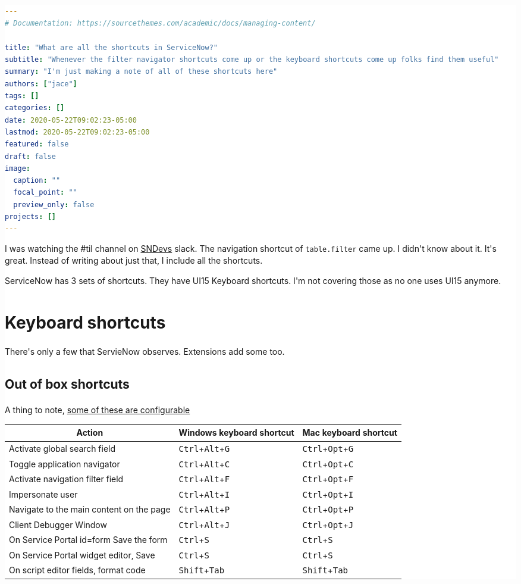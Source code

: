```yaml
---
# Documentation: https://sourcethemes.com/academic/docs/managing-content/

title: "What are all the shortcuts in ServiceNow?"
subtitle: "Whenever the filter navigator shortcuts come up or the keyboard shortcuts come up folks find them useful"
summary: "I'm just making a note of all of these shortcuts here"
authors: ["jace"]
tags: []
categories: []
date: 2020-05-22T09:02:23-05:00
lastmod: 2020-05-22T09:02:23-05:00
featured: false
draft: false
image:
  caption: ""
  focal_point: ""
  preview_only: false
projects: []
---
```

I was watching the #til channel on [SNDevs](sndevs.com) slack.  The navigation shortcut of `table.filter` came up.  I didn't know about it.  It's great.  Instead of writing about just that, I include all the shortcuts.  

ServiceNow has 3 sets of shortcuts.  They have UI15 Keyboard shortcuts.  I'm not covering those as no one uses UI15 anymore.

# Keyboard shortcuts

There's only a few that ServieNow observes.  Extensions add some too.

## Out of box shortcuts

A thing to note, [some of these are configurable](https://docs.servicenow.com/bundle/orlando-platform-user-interface/page/use/navigation/task/configure-keyboard-shortcut-preferences.html)

| Action                                   | Windows keyboard shortcut                   | Mac keyboard shortcut                       |
| ---------------------------------------- | ------------------------------------------- | ------------------------------------------- |
| Activate global search field             | <kbd>Ctrl</kbd>+<kbd>Alt</kbd>+<kbd>G</kbd> | <kbd>Ctrl</kbd>+<kbd>Opt</kbd>+<kbd>G</kbd> |
| Toggle application navigator             | <kbd>Ctrl</kbd>+<kbd>Alt</kbd>+<kbd>C</kbd> | <kbd>Ctrl</kbd>+<kbd>Opt</kbd>+<kbd>C</kbd> |
| Activate navigation filter field         | <kbd>Ctrl</kbd>+<kbd>Alt</kbd>+<kbd>F</kbd> | <kbd>Ctrl</kbd>+<kbd>Opt</kbd>+<kbd>F</kbd> |
| Impersonate user                         | <kbd>Ctrl</kbd>+<kbd>Alt</kbd>+<kbd>I</kbd> | <kbd>Ctrl</kbd>+<kbd>Opt</kbd>+<kbd>I</kbd> |
| Navigate to the main content on the page | <kbd>Ctrl</kbd>+<kbd>Alt</kbd>+<kbd>P</kbd> | <kbd>Ctrl</kbd>+<kbd>Opt</kbd>+<kbd>P</kbd> |
| Client Debugger Window                   | <kbd>Ctrl</kbd>+<kbd>Alt</kbd>+<kbd>J</kbd> | <kbd>Ctrl</kbd>+<kbd>Opt</kbd>+<kbd>J</kbd> |
| On Service Portal id=form Save the form  | <kbd>Ctrl</kbd>+<kbd>S</kbd>                | <kbd>Ctrl</kbd>+<kbd>S</kbd>                |
| On Service Portal widget editor, Save    | <kbd>Ctrl</kbd>+<kbd>S</kbd>                | <kbd>Ctrl</kbd>+<kbd>S</kbd>                |
| On script editor fields, format code     | <kbd>Shift</kbd>+<kbd>Tab</kbd>             | <kbd>Shift</kbd>+<kbd>Tab</kbd>             |
